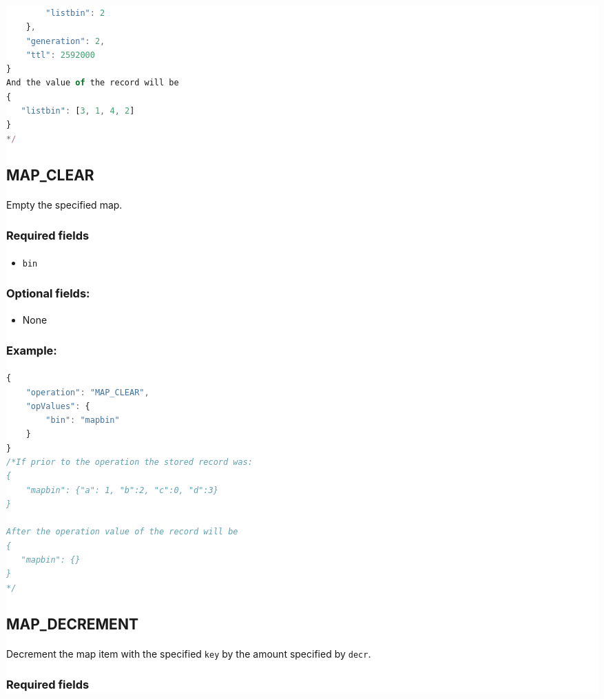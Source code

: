 ```javascript
        "listbin": 2
    },
    "generation": 2,
    "ttl": 2592000
}
And the value of the record will be
{
   "listbin": [3, 1, 4, 2]
}
*/
```

## MAP_CLEAR

Empty the specified map.

### Required fields

* `bin`

### Optional fields:

* None

### Example:

```javascript
{
    "operation": "MAP_CLEAR",
    "opValues": {
        "bin": "mapbin"
    }
}
/*If prior to the operation the stored record was:
{
    "mapbin": {"a": 1, "b":2, "c":0, "d":3}
}

After the operation value of the record will be
{
   "mapbin": {}
}
*/
```

## MAP_DECREMENT

Decrement the map item with the specified `key` by the amount specified by `decr`.

### Required fields
